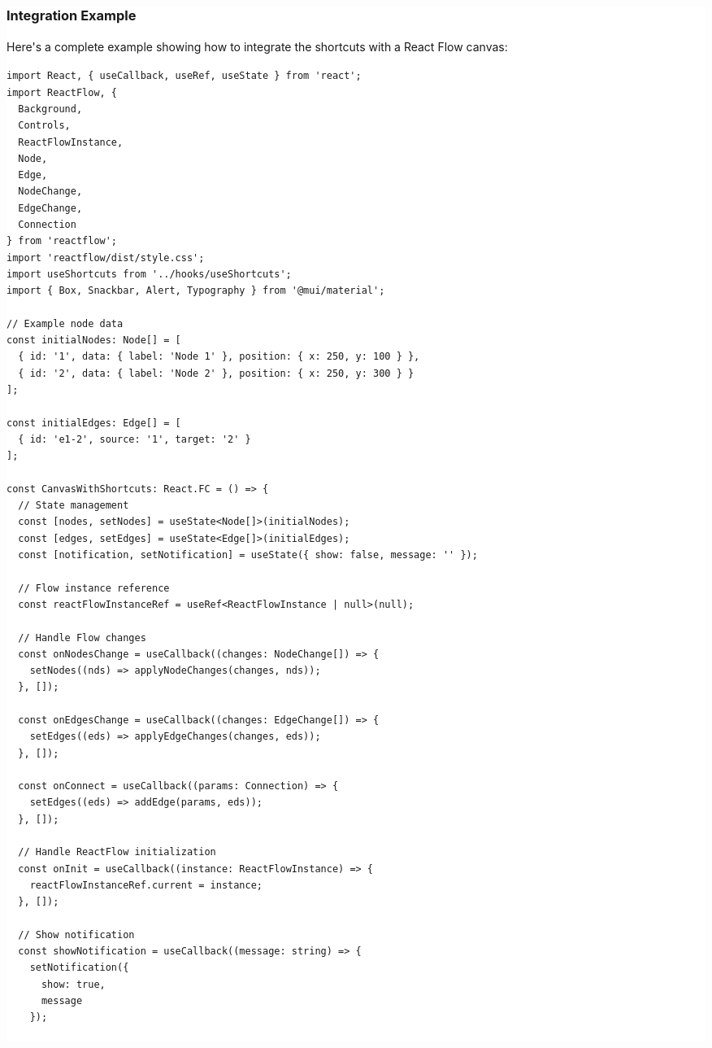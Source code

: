 ### Integration Example

Here's a complete example showing how to integrate the shortcuts with a React Flow canvas:

```tsx
import React, { useCallback, useRef, useState } from 'react';
import ReactFlow, {
  Background,
  Controls,
  ReactFlowInstance,
  Node,
  Edge,
  NodeChange,
  EdgeChange,
  Connection
} from 'reactflow';
import 'reactflow/dist/style.css';
import useShortcuts from '../hooks/useShortcuts';
import { Box, Snackbar, Alert, Typography } from '@mui/material';

// Example node data
const initialNodes: Node[] = [
  { id: '1', data: { label: 'Node 1' }, position: { x: 250, y: 100 } },
  { id: '2', data: { label: 'Node 2' }, position: { x: 250, y: 300 } }
];

const initialEdges: Edge[] = [
  { id: 'e1-2', source: '1', target: '2' }
];

const CanvasWithShortcuts: React.FC = () => {
  // State management
  const [nodes, setNodes] = useState<Node[]>(initialNodes);
  const [edges, setEdges] = useState<Edge[]>(initialEdges);
  const [notification, setNotification] = useState({ show: false, message: '' });
  
  // Flow instance reference
  const reactFlowInstanceRef = useRef<ReactFlowInstance | null>(null);
  
  // Handle Flow changes
  const onNodesChange = useCallback((changes: NodeChange[]) => {
    setNodes((nds) => applyNodeChanges(changes, nds));
  }, []);
  
  const onEdgesChange = useCallback((changes: EdgeChange[]) => {
    setEdges((eds) => applyEdgeChanges(changes, eds));
  }, []);
  
  const onConnect = useCallback((params: Connection) => {
    setEdges((eds) => addEdge(params, eds));
  }, []);
  
  // Handle ReactFlow initialization
  const onInit = useCallback((instance: ReactFlowInstance) => {
    reactFlowInstanceRef.current = instance;
  }, []);
  
  // Show notification
  const showNotification = useCallback((message: string) => {
    setNotification({
      show: true,
      message
    });
    
```